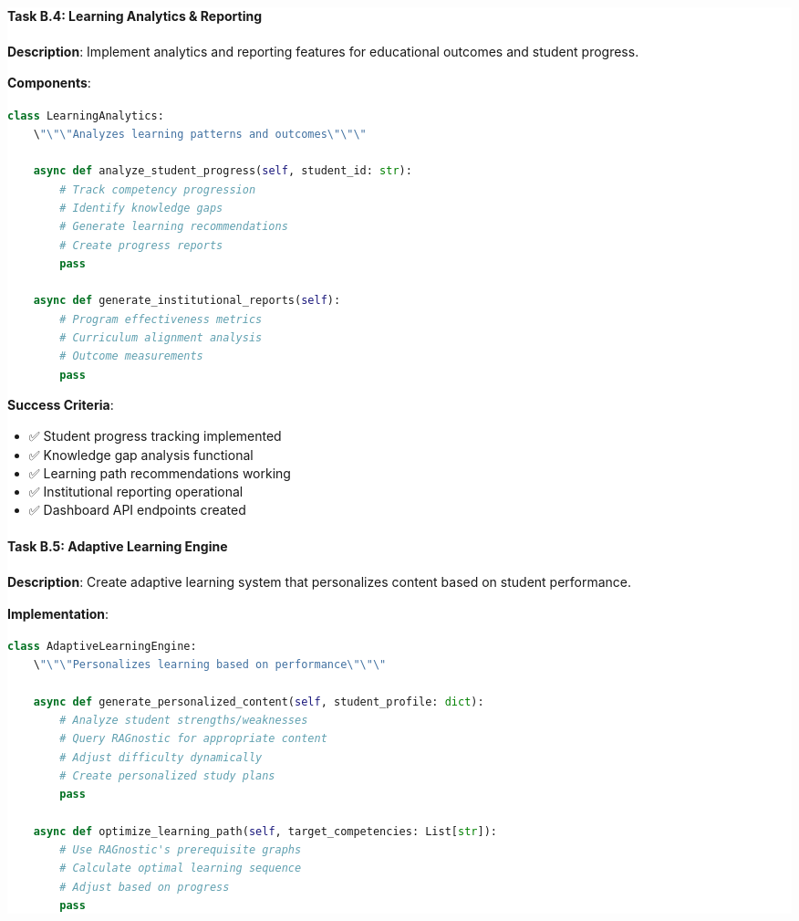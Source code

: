 #### Task B.4: Learning Analytics & Reporting
**Description**: Implement analytics and reporting features for educational outcomes and student progress.

**Components**:
```python
class LearningAnalytics:
    \"\"\"Analyzes learning patterns and outcomes\"\"\"
    
    async def analyze_student_progress(self, student_id: str):
        # Track competency progression
        # Identify knowledge gaps
        # Generate learning recommendations
        # Create progress reports
        pass
    
    async def generate_institutional_reports(self):
        # Program effectiveness metrics
        # Curriculum alignment analysis
        # Outcome measurements
        pass
```

**Success Criteria**:
- ✅ Student progress tracking implemented
- ✅ Knowledge gap analysis functional
- ✅ Learning path recommendations working
- ✅ Institutional reporting operational
- ✅ Dashboard API endpoints created

#### Task B.5: Adaptive Learning Engine
**Description**: Create adaptive learning system that personalizes content based on student performance.

**Implementation**:
```python
class AdaptiveLearningEngine:
    \"\"\"Personalizes learning based on performance\"\"\"
    
    async def generate_personalized_content(self, student_profile: dict):
        # Analyze student strengths/weaknesses
        # Query RAGnostic for appropriate content
        # Adjust difficulty dynamically
        # Create personalized study plans
        pass
    
    async def optimize_learning_path(self, target_competencies: List[str]):
        # Use RAGnostic's prerequisite graphs
        # Calculate optimal learning sequence
        # Adjust based on progress
        pass
```
